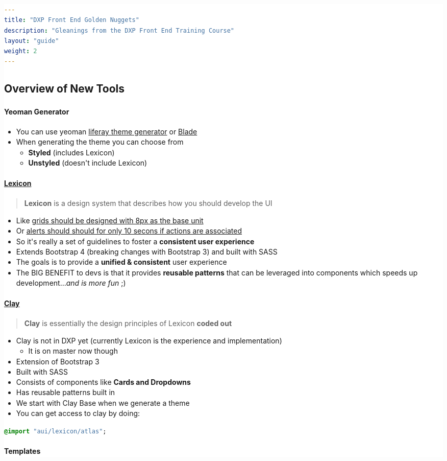 ```yaml
---
title: "DXP Front End Golden Nuggets"
description: "Gleanings from the DXP Front End Training Course"
layout: "guide"
weight: 2
---
```


<article id="1">

## Overview of New Tools

#### Yeoman Generator

* You can use yeoman [liferay theme generator](https://dev.liferay.com/develop/tutorials/-/knowledge_base/7-0/themes-generator) or [Blade](https://dev.liferay.com/develop/tutorials/-/knowledge_base/7-0/installing-blade-cli)
* When generating the theme you can choose from
	* **Styled** (includes Lexicon)
	* **Unstyled** (doesn't include Lexicon)

#### [Lexicon](https://lexicondesign.io/)

> **Lexicon** is a design system that describes how you should develop the UI

* Like [grids should be designed with 8px as the base unit](https://lexicondesign.io/docs/designPrinciples/grid.html)
* Or [alerts should should for only 10 secons if actions are associated](https://lexicondesign.io/docs/patterns/alerts.html)
* So it's really a set of guidelines to foster a **consistent user experience**
* Extends Bootstrap 4 (breaking changes with Bootstrap 3) and built with SASS
* The goals is to provide a **unified & consistent** user experience
* The BIG BENEFIT to devs is that it provides **reusable patterns** that can be leveraged into components which speeds up development...*and is more fun* ;)

#### [Clay](https://claycss.com)

> **Clay** is essentially the design principles of Lexicon **coded out**

* Clay is not in DXP yet (currently Lexicon is the experience and implementation)
	* It is on master now though
* Extension of Bootstrap 3
* Built with SASS
* Consists of components like **Cards and Dropdowns**
* Has reusable patterns built in
* We start with Clay Base when we generate a theme
* You can get access to clay by doing:

```sass
@import "aui/lexicon/atlas";
```

#### Templates
